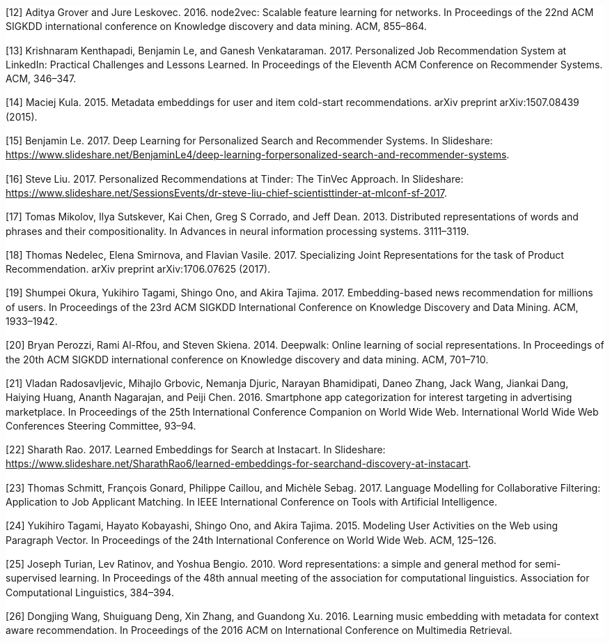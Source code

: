 [12] Aditya Grover and Jure Leskovec. 2016. node2vec: Scalable feature learning for networks. In Proceedings of the 22nd ACM SIGKDD international conference on Knowledge discovery and data mining. ACM, 855–864. 

[13] Krishnaram Kenthapadi, Benjamin Le, and Ganesh Venkataraman. 2017. Personalized Job Recommendation System at LinkedIn: Practical Challenges and Lessons Learned. In Proceedings of the Eleventh ACM Conference on Recommender Systems. ACM, 346–347. 

[14] Maciej Kula. 2015. Metadata embeddings for user and item cold-start recommendations. arXiv preprint arXiv:1507.08439 (2015). 

[15] Benjamin Le. 2017. Deep Learning for Personalized Search and Recommender Systems. In Slideshare: https://www.slideshare.net/BenjaminLe4/deep-learning-forpersonalized-search-and-recommender-systems. 

[16] Steve Liu. 2017. Personalized Recommendations at Tinder: The TinVec Approach. In Slideshare: https://www.slideshare.net/SessionsEvents/dr-steve-liu-chief-scientisttinder-at-mlconf-sf-2017. 

[17] Tomas Mikolov, Ilya Sutskever, Kai Chen, Greg S Corrado, and Jeff Dean. 2013. Distributed representations of words and phrases and their compositionality. In Advances in neural information processing systems. 3111–3119. 

[18] Thomas Nedelec, Elena Smirnova, and Flavian Vasile. 2017. Specializing Joint Representations for the task of Product Recommendation. arXiv preprint arXiv:1706.07625 (2017). 

[19] Shumpei Okura, Yukihiro Tagami, Shingo Ono, and Akira Tajima. 2017. Embedding-based news recommendation for millions of users. In Proceedings of the 23rd ACM SIGKDD International Conference on Knowledge Discovery and Data Mining. ACM, 1933–1942. 

[20] Bryan Perozzi, Rami Al-Rfou, and Steven Skiena. 2014. Deepwalk: Online learning of social representations. In Proceedings of the 20th ACM SIGKDD international conference on Knowledge discovery and data mining. ACM, 701–710. 

[21] Vladan Radosavljevic, Mihajlo Grbovic, Nemanja Djuric, Narayan Bhamidipati, Daneo Zhang, Jack Wang, Jiankai Dang, Haiying Huang, Ananth Nagarajan, and Peiji Chen. 2016. Smartphone app categorization for interest targeting in advertising marketplace. In Proceedings of the 25th International Conference Companion on World Wide Web. International World Wide Web Conferences Steering Committee, 93–94. 

[22] Sharath Rao. 2017. Learned Embeddings for Search at Instacart. In Slideshare: https://www.slideshare.net/SharathRao6/learned-embeddings-for-searchand-discovery-at-instacart. 

[23] Thomas Schmitt, François Gonard, Philippe Caillou, and Michèle Sebag. 2017. Language Modelling for Collaborative Filtering: Application to Job Applicant Matching. In IEEE International Conference on Tools with Artificial Intelligence. 

[24] Yukihiro Tagami, Hayato Kobayashi, Shingo Ono, and Akira Tajima. 2015. Modeling User Activities on the Web using Paragraph Vector. In Proceedings of the 24th International Conference on World Wide Web. ACM, 125–126. 

[25] Joseph Turian, Lev Ratinov, and Yoshua Bengio. 2010. Word representations: a simple and general method for semi-supervised learning. In Proceedings of the 48th annual meeting of the association for computational linguistics. Association for Computational Linguistics, 384–394.

[26] Dongjing Wang, Shuiguang Deng, Xin Zhang, and Guandong Xu. 2016. Learning music embedding with metadata for context aware recommendation. In Proceedings of the 2016 ACM on International Conference on Multimedia Retrieval. 
